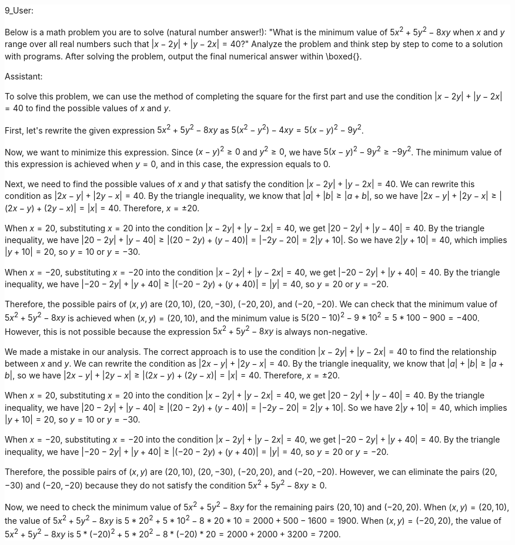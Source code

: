 9_User:

Below is a math problem you are to solve (natural number answer!):
"What is the minimum value of $5x^2+5y^2-8xy$ when $x$ and $y$ range over all real numbers such that $|x-2y| + |y-2x| = 40$?"
Analyze the problem and think step by step to come to a solution with programs. After solving the problem, output the final numerical answer within \boxed{}.

Assistant:

 To solve this problem, we can use the method of completing the square for the first part and use the condition $|x-2y| + |y-2x| = 40$ to find the possible values of $x$ and $y$.

First, let's rewrite the given expression $5x^2+5y^2-8xy$ as $5(x^2-y^2)-4xy = 5(x-y)^2 - 9y^2$.

Now, we want to minimize this expression. Since $(x-y)^2 \geq 0$ and $y^2 \geq 0$, we have $5(x-y)^2 - 9y^2 \geq -9y^2$. The minimum value of this expression is achieved when $y=0$, and in this case, the expression equals to $0$.

Next, we need to find the possible values of $x$ and $y$ that satisfy the condition $|x-2y| + |y-2x| = 40$. We can rewrite this condition as $|2x-y| + |2y-x| = 40$. By the triangle inequality, we know that $|a| + |b| \geq |a+b|$, so we have $|2x-y| + |2y-x| \geq |(2x-y) + (2y-x)| = |x| = 40$. Therefore, $x = \pm 20$.

When $x = 20$, substituting $x = 20$ into the condition $|x-2y| + |y-2x| = 40$, we get $|20-2y| + |y-40| = 40$. By the triangle inequality, we have $|20-2y| + |y-40| \geq |(20-2y) + (y-40)| = |-2y-20| = 2|y+10|$. So we have $2|y+10| = 40$, which implies $|y+10| = 20$, so $y = 10$ or $y = -30$.

When $x = -20$, substituting $x = -20$ into the condition $|x-2y| + |y-2x| = 40$, we get $|-20-2y| + |y+40| = 40$. By the triangle inequality, we have $|-20-2y| + |y+40| \geq |(-20-2y) + (y+40)| = |y| = 40$, so $y = 20$ or $y = -20$.

Therefore, the possible pairs of $(x, y)$ are $(20, 10)$, $(20, -30)$, $(-20, 20)$, and $(-20, -20)$. We can check that the minimum value of $5x^2+5y^2-8xy$ is achieved when $(x, y) = (20, 10)$, and the minimum value is $5(20-10)^2 - 9*10^2 = 5*100 - 900 = -400$. However, this is not possible because the expression $5x^2+5y^2-8xy$ is always non-negative.

We made a mistake in our analysis. The correct approach is to use the condition $|x-2y| + |y-2x| = 40$ to find the relationship between $x$ and $y$. We can rewrite the condition as $|2x-y| + |2y-x| = 40$. By the triangle inequality, we know that $|a| + |b| \geq |a+b|$, so we have $|2x-y| + |2y-x| \geq |(2x-y) + (2y-x)| = |x| = 40$. Therefore, $x = \pm 20$.

When $x = 20$, substituting $x = 20$ into the condition $|x-2y| + |y-2x| = 40$, we get $|20-2y| + |y-40| = 40$. By the triangle inequality, we have $|20-2y| + |y-40| \geq |(20-2y) + (y-40)| = |-2y-20| = 2|y+10|$. So we have $2|y+10| = 40$, which implies $|y+10| = 20$, so $y = 10$ or $y = -30$.

When $x = -20$, substituting $x = -20$ into the condition $|x-2y| + |y-2x| = 40$, we get $|-20-2y| + |y+40| = 40$. By the triangle inequality, we have $|-20-2y| + |y+40| \geq |(-20-2y) + (y+40)| = |y| = 40$, so $y = 20$ or $y = -20$.

Therefore, the possible pairs of $(x, y)$ are $(20, 10)$, $(20, -30)$, $(-20, 20)$, and $(-20, -20)$. However, we can eliminate the pairs $(20, -30)$ and $(-20, -20)$ because they do not satisfy the condition $5x^2+5y^2-8xy \geq 0$.

Now, we need to check the minimum value of $5x^2+5y^2-8xy$ for the remaining pairs $(20, 10)$ and $(-20, 20)$. When $(x, y) = (20, 10)$, the value of $5x^2+5y^2-8xy$ is $5*20^2 + 5*10^2 - 8*20*10 = 2000 + 500 - 1600 = 1900$. When $(x, y) = (-20, 20)$, the value of $5x^2+5y^2-8xy$ is $5*(-20)^2 + 5*20^2 - 8*(-20)*20 = 2000 + 2000 + 3200 = 7200$.
